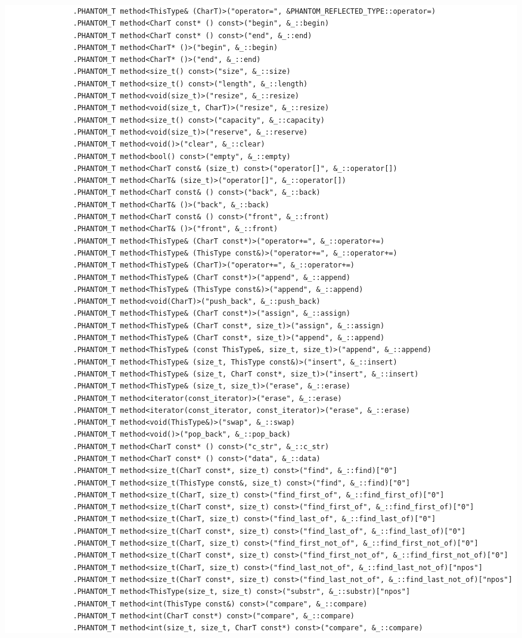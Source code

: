 ```cp
                .PHANTOM_T method<ThisType& (CharT)>("operator=", &PHANTOM_REFLECTED_TYPE::operator=)
                .PHANTOM_T method<CharT const* () const>("begin", &_::begin)
                .PHANTOM_T method<CharT const* () const>("end", &_::end)
                .PHANTOM_T method<CharT* ()>("begin", &_::begin)
                .PHANTOM_T method<CharT* ()>("end", &_::end)
                .PHANTOM_T method<size_t() const>("size", &_::size)
                .PHANTOM_T method<size_t() const>("length", &_::length)
                .PHANTOM_T method<void(size_t)>("resize", &_::resize)
                .PHANTOM_T method<void(size_t, CharT)>("resize", &_::resize)
                .PHANTOM_T method<size_t() const>("capacity", &_::capacity)
                .PHANTOM_T method<void(size_t)>("reserve", &_::reserve)
                .PHANTOM_T method<void()>("clear", &_::clear)
                .PHANTOM_T method<bool() const>("empty", &_::empty)
                .PHANTOM_T method<CharT const& (size_t) const>("operator[]", &_::operator[])
                .PHANTOM_T method<CharT& (size_t)>("operator[]", &_::operator[])
                .PHANTOM_T method<CharT const& () const>("back", &_::back)
                .PHANTOM_T method<CharT& ()>("back", &_::back)
                .PHANTOM_T method<CharT const& () const>("front", &_::front)
                .PHANTOM_T method<CharT& ()>("front", &_::front)
                .PHANTOM_T method<ThisType& (CharT const*)>("operator+=", &_::operator+=)
                .PHANTOM_T method<ThisType& (ThisType const&)>("operator+=", &_::operator+=)
                .PHANTOM_T method<ThisType& (CharT)>("operator+=", &_::operator+=)
                .PHANTOM_T method<ThisType& (CharT const*)>("append", &_::append)
                .PHANTOM_T method<ThisType& (ThisType const&)>("append", &_::append)
                .PHANTOM_T method<void(CharT)>("push_back", &_::push_back)
                .PHANTOM_T method<ThisType& (CharT const*)>("assign", &_::assign)
                .PHANTOM_T method<ThisType& (CharT const*, size_t)>("assign", &_::assign)
                .PHANTOM_T method<ThisType& (CharT const*, size_t)>("append", &_::append)
                .PHANTOM_T method<ThisType& (const ThisType&, size_t, size_t)>("append", &_::append)
                .PHANTOM_T method<ThisType& (size_t, ThisType const&)>("insert", &_::insert)
                .PHANTOM_T method<ThisType& (size_t, CharT const*, size_t)>("insert", &_::insert)
                .PHANTOM_T method<ThisType& (size_t, size_t)>("erase", &_::erase)
                .PHANTOM_T method<iterator(const_iterator)>("erase", &_::erase)
                .PHANTOM_T method<iterator(const_iterator, const_iterator)>("erase", &_::erase)
                .PHANTOM_T method<void(ThisType&)>("swap", &_::swap)
                .PHANTOM_T method<void()>("pop_back", &_::pop_back)
                .PHANTOM_T method<CharT const* () const>("c_str", &_::c_str)
                .PHANTOM_T method<CharT const* () const>("data", &_::data)
                .PHANTOM_T method<size_t(CharT const*, size_t) const>("find", &_::find)["0"]
                .PHANTOM_T method<size_t(ThisType const&, size_t) const>("find", &_::find)["0"]
                .PHANTOM_T method<size_t(CharT, size_t) const>("find_first_of", &_::find_first_of)["0"]
                .PHANTOM_T method<size_t(CharT const*, size_t) const>("find_first_of", &_::find_first_of)["0"]
                .PHANTOM_T method<size_t(CharT, size_t) const>("find_last_of", &_::find_last_of)["0"]
                .PHANTOM_T method<size_t(CharT const*, size_t) const>("find_last_of", &_::find_last_of)["0"]
                .PHANTOM_T method<size_t(CharT, size_t) const>("find_first_not_of", &_::find_first_not_of)["0"]
                .PHANTOM_T method<size_t(CharT const*, size_t) const>("find_first_not_of", &_::find_first_not_of)["0"]
                .PHANTOM_T method<size_t(CharT, size_t) const>("find_last_not_of", &_::find_last_not_of)["npos"]
                .PHANTOM_T method<size_t(CharT const*, size_t) const>("find_last_not_of", &_::find_last_not_of)["npos"]
                .PHANTOM_T method<ThisType(size_t, size_t) const>("substr", &_::substr)["npos"]
                .PHANTOM_T method<int(ThisType const&) const>("compare", &_::compare)
                .PHANTOM_T method<int(CharT const*) const>("compare", &_::compare)
                .PHANTOM_T method<int(size_t, size_t, CharT const*) const>("compare", &_::compare)
```